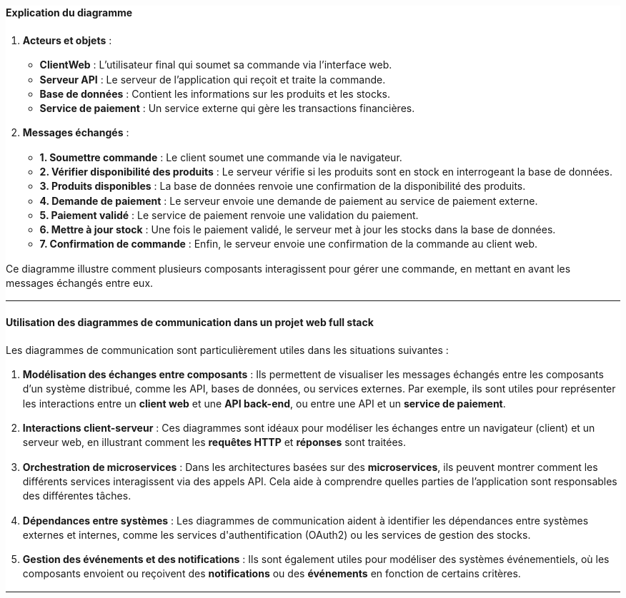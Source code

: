 ```plantuml
```

#### **Explication du diagramme**

1. **Acteurs et objets** :
   - **ClientWeb** : L’utilisateur final qui soumet sa commande via l’interface web.
   - **Serveur API** : Le serveur de l’application qui reçoit et traite la commande.
   - **Base de données** : Contient les informations sur les produits et les stocks.
   - **Service de paiement** : Un service externe qui gère les transactions financières.

2. **Messages échangés** :
   - **1. Soumettre commande** : Le client soumet une commande via le navigateur.
   - **2. Vérifier disponibilité des produits** : Le serveur vérifie si les produits sont en stock en interrogeant la base de données.
   - **3. Produits disponibles** : La base de données renvoie une confirmation de la disponibilité des produits.
   - **4. Demande de paiement** : Le serveur envoie une demande de paiement au service de paiement externe.
   - **5. Paiement validé** : Le service de paiement renvoie une validation du paiement.
   - **6. Mettre à jour stock** : Une fois le paiement validé, le serveur met à jour les stocks dans la base de données.
   - **7. Confirmation de commande** : Enfin, le serveur envoie une confirmation de la commande au client web.

Ce diagramme illustre comment plusieurs composants interagissent pour gérer une commande, en mettant en avant les messages échangés entre eux.

---

#### **Utilisation des diagrammes de communication dans un projet web full stack**

Les diagrammes de communication sont particulièrement utiles dans les situations suivantes :

1. **Modélisation des échanges entre composants** : Ils permettent de visualiser les messages échangés entre les composants d’un système distribué, comme les API, bases de données, ou services externes. Par exemple, ils sont utiles pour représenter les interactions entre un **client web** et une **API back-end**, ou entre une API et un **service de paiement**.

2. **Interactions client-serveur** : Ces diagrammes sont idéaux pour modéliser les échanges entre un navigateur (client) et un serveur web, en illustrant comment les **requêtes HTTP** et **réponses** sont traitées.

3. **Orchestration de microservices** : Dans les architectures basées sur des **microservices**, ils peuvent montrer comment les différents services interagissent via des appels API. Cela aide à comprendre quelles parties de l’application sont responsables des différentes tâches.

4. **Dépendances entre systèmes** : Les diagrammes de communication aident à identifier les dépendances entre systèmes externes et internes, comme les services d'authentification (OAuth2) ou les services de gestion des stocks.

5. **Gestion des événements et des notifications** : Ils sont également utiles pour modéliser des systèmes événementiels, où les composants envoient ou reçoivent des **notifications** ou des **événements** en fonction de certains critères.

---